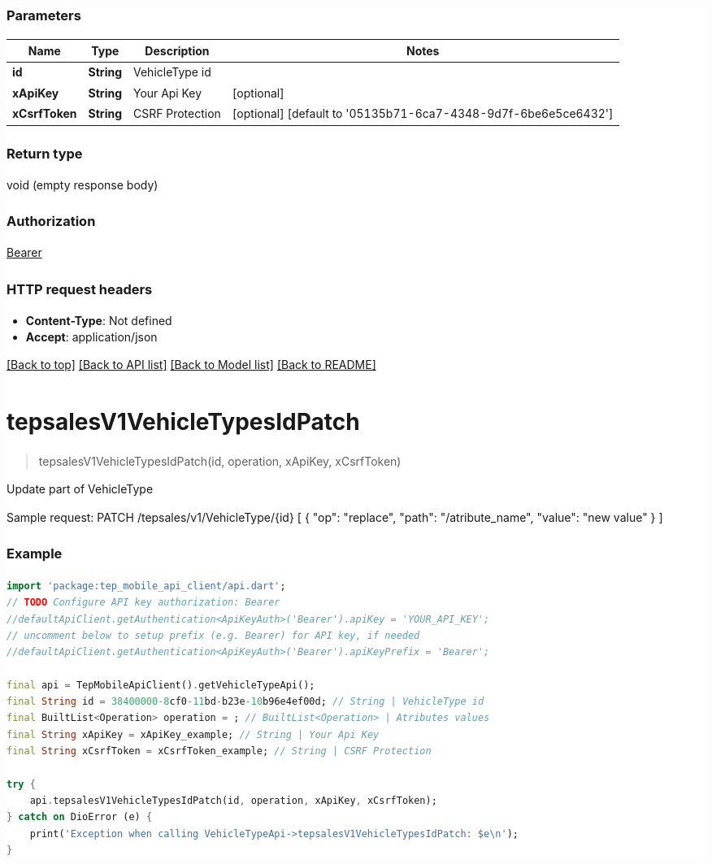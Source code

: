 ### Parameters

Name | Type | Description  | Notes
------------- | ------------- | ------------- | -------------
 **id** | **String**| VehicleType id | 
 **xApiKey** | **String**| Your Api Key | [optional] 
 **xCsrfToken** | **String**| CSRF Protection | [optional] [default to '05135b71-6ca7-4348-9d7f-6be6e5ce6432']

### Return type

void (empty response body)

### Authorization

[Bearer](../README.md#Bearer)

### HTTP request headers

 - **Content-Type**: Not defined
 - **Accept**: application/json

[[Back to top]](#) [[Back to API list]](../README.md#documentation-for-api-endpoints) [[Back to Model list]](../README.md#documentation-for-models) [[Back to README]](../README.md)

# **tepsalesV1VehicleTypesIdPatch**
> tepsalesV1VehicleTypesIdPatch(id, operation, xApiKey, xCsrfToken)

Update part of VehicleType

Sample request:                    PATCH /tepsales/v1/VehicleType/{id}      [          {              \"op\": \"replace\",              \"path\": \"/atribute_name\",              \"value\": \"new value\"          }      ]

### Example
```dart
import 'package:tep_mobile_api_client/api.dart';
// TODO Configure API key authorization: Bearer
//defaultApiClient.getAuthentication<ApiKeyAuth>('Bearer').apiKey = 'YOUR_API_KEY';
// uncomment below to setup prefix (e.g. Bearer) for API key, if needed
//defaultApiClient.getAuthentication<ApiKeyAuth>('Bearer').apiKeyPrefix = 'Bearer';

final api = TepMobileApiClient().getVehicleTypeApi();
final String id = 38400000-8cf0-11bd-b23e-10b96e4ef00d; // String | VehicleType id
final BuiltList<Operation> operation = ; // BuiltList<Operation> | Atributes values
final String xApiKey = xApiKey_example; // String | Your Api Key
final String xCsrfToken = xCsrfToken_example; // String | CSRF Protection

try {
    api.tepsalesV1VehicleTypesIdPatch(id, operation, xApiKey, xCsrfToken);
} catch on DioError (e) {
    print('Exception when calling VehicleTypeApi->tepsalesV1VehicleTypesIdPatch: $e\n');
}
```
